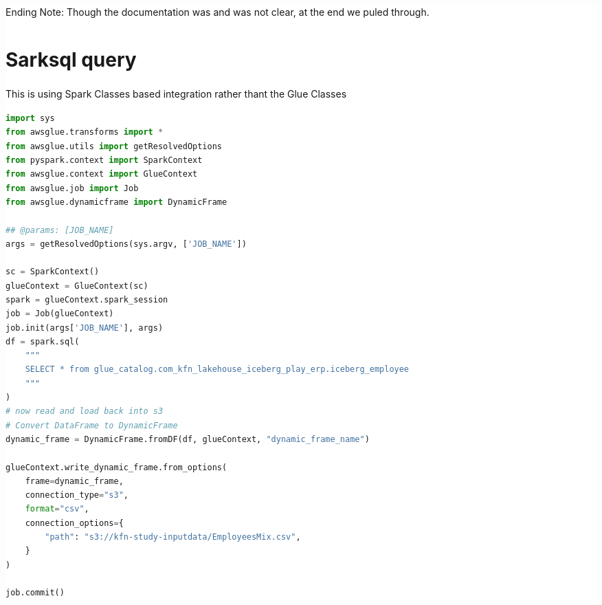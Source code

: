 Ending Note: Though the documentation was and was not clear, at the end we puled through.

# Sarksql query
This is using Spark Classes based integration rather thant the Glue Classes
```python
import sys
from awsglue.transforms import *
from awsglue.utils import getResolvedOptions
from pyspark.context import SparkContext
from awsglue.context import GlueContext
from awsglue.job import Job
from awsglue.dynamicframe import DynamicFrame

## @params: [JOB_NAME]
args = getResolvedOptions(sys.argv, ['JOB_NAME'])

sc = SparkContext()
glueContext = GlueContext(sc)
spark = glueContext.spark_session
job = Job(glueContext)
job.init(args['JOB_NAME'], args)
df = spark.sql(
    """
    SELECT * from glue_catalog.com_kfn_lakehouse_iceberg_play_erp.iceberg_employee
    """
)
# now read and load back into s3
# Convert DataFrame to DynamicFrame
dynamic_frame = DynamicFrame.fromDF(df, glueContext, "dynamic_frame_name")

glueContext.write_dynamic_frame.from_options(
    frame=dynamic_frame,
    connection_type="s3",
    format="csv",
    connection_options={
        "path": "s3://kfn-study-inputdata/EmployeesMix.csv",
    }
)

job.commit()
```







